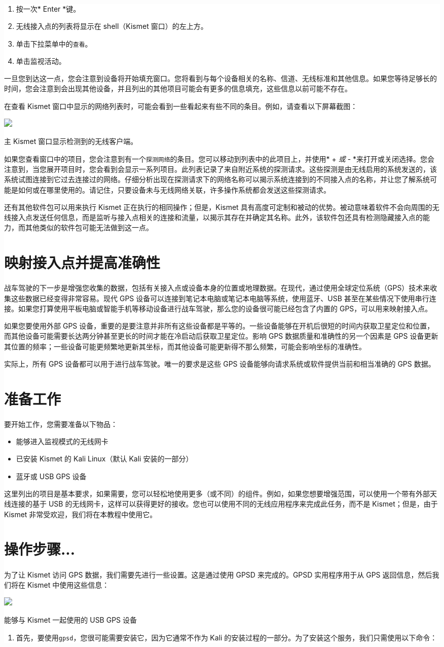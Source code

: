 1.  按一次* Enter *键。

1.  无线接入点的列表将显示在 shell（Kismet 窗口）的左上方。

1.  单击下拉菜单中的`查看`。

1.  单击监视活动。

一旦您到达这一点，您会注意到设备将开始填充窗口。您将看到与每个设备相关的名称、信道、无线标准和其他信息。如果您等待足够长的时间，您会注意到会出现其他设备，并且列出的其他项目可能会有更多的信息填充，这些信息以前可能不存在。

在查看 Kismet 窗口中显示的网络列表时，可能会看到一些看起来有些不同的条目。例如，请查看以下屏幕截图：

![](https://github.com/OpenDocCN/freelearn-kali-zh/raw/master/docs/kali-wrls-pentest-cb/img/90d061fe-c76f-4517-ba5f-77b626df25ab.png)

主 Kismet 窗口显示检测到的无线客户端。

如果您查看窗口中的项目，您会注意到有一个`探测网络`的条目。您可以移动到列表中的此项目上，并使用* + *或* - *来打开或关闭选择。您会注意到，当您展开项目时，您会看到会显示一系列项目。此列表记录了来自附近系统的探测请求。这些探测是由无线启用的系统发送的，该系统试图连接到它过去连接过的网络。仔细分析出现在探测请求下的网络名称可以揭示系统连接到的不同接入点的名称，并让您了解系统可能是如何或在哪里使用的。请记住，只要设备未与无线网络关联，许多操作系统都会发送这些探测请求。

还有其他软件包可以用来执行 Kismet 正在执行的相同操作；但是，Kismet 具有高度可定制和被动的优势。被动意味着软件不会向周围的无线接入点发送任何信息，而是监听与接入点相关的连接和流量，以揭示其存在并确定其名称。此外，该软件包还具有检测隐藏接入点的能力，而其他类似的软件包可能无法做到这一点。

# 映射接入点并提高准确性

战车驾驶的下一步是增强您收集的数据，包括有关接入点或设备本身的位置或地理数据。在现代，通过使用全球定位系统（GPS）技术来收集这些数据已经变得非常容易。现代 GPS 设备可以连接到笔记本电脑或笔记本电脑等系统，使用蓝牙、USB 甚至在某些情况下使用串行连接。如果您打算使用平板电脑或智能手机等移动设备进行战车驾驶，那么您的设备很可能已经包含了内置的 GPS，可以用来映射接入点。

如果您要使用外部 GPS 设备，重要的是要注意并非所有这些设备都是平等的。一些设备能够在开机后很短的时间内获取卫星定位和位置，而其他设备可能需要长达两分钟甚至更长的时间才能在冷启动后获取卫星定位。影响 GPS 数据质量和准确性的另一个因素是 GPS 设备更新其位置的频率；一些设备可能更频繁地更新其坐标，而其他设备可能更新得不那么频繁，可能会影响坐标的准确性。

实际上，所有 GPS 设备都可以用于进行战车驾驶。唯一的要求是这些 GPS 设备能够向请求系统或软件提供当前和相当准确的 GPS 数据。

# 准备工作

要开始工作，您需要准备以下物品：

+   能够进入监视模式的无线网卡

+   已安装 Kismet 的 Kali Linux（默认 Kali 安装的一部分）

+   蓝牙或 USB GPS 设备

这里列出的项目是基本要求，如果需要，您可以轻松地使用更多（或不同）的组件。例如，如果您想要增强范围，可以使用一个带有外部天线连接的基于 USB 的无线网卡，这样可以获得更好的接收。您也可以使用不同的无线应用程序来完成此任务，而不是 Kismet；但是，由于 Kismet 非常受欢迎，我们将在本教程中使用它。

# 操作步骤...

为了让 Kismet 访问 GPS 数据，我们需要先进行一些设置。这是通过使用 GPSD 来完成的。GPSD 实用程序用于从 GPS 返回信息，然后我们将在 Kismet 中使用这些信息：

![](https://github.com/OpenDocCN/freelearn-kali-zh/raw/master/docs/kali-wrls-pentest-cb/img/69cc3c81-d607-40ed-ad22-032e7a5ba254.jpg)

能够与 Kismet 一起使用的 USB GPS 设备

1.  首先，要使用`gpsd`，您很可能需要安装它，因为它通常不作为 Kali 的安装过程的一部分。为了安装这个服务，我们只需使用以下命令：
